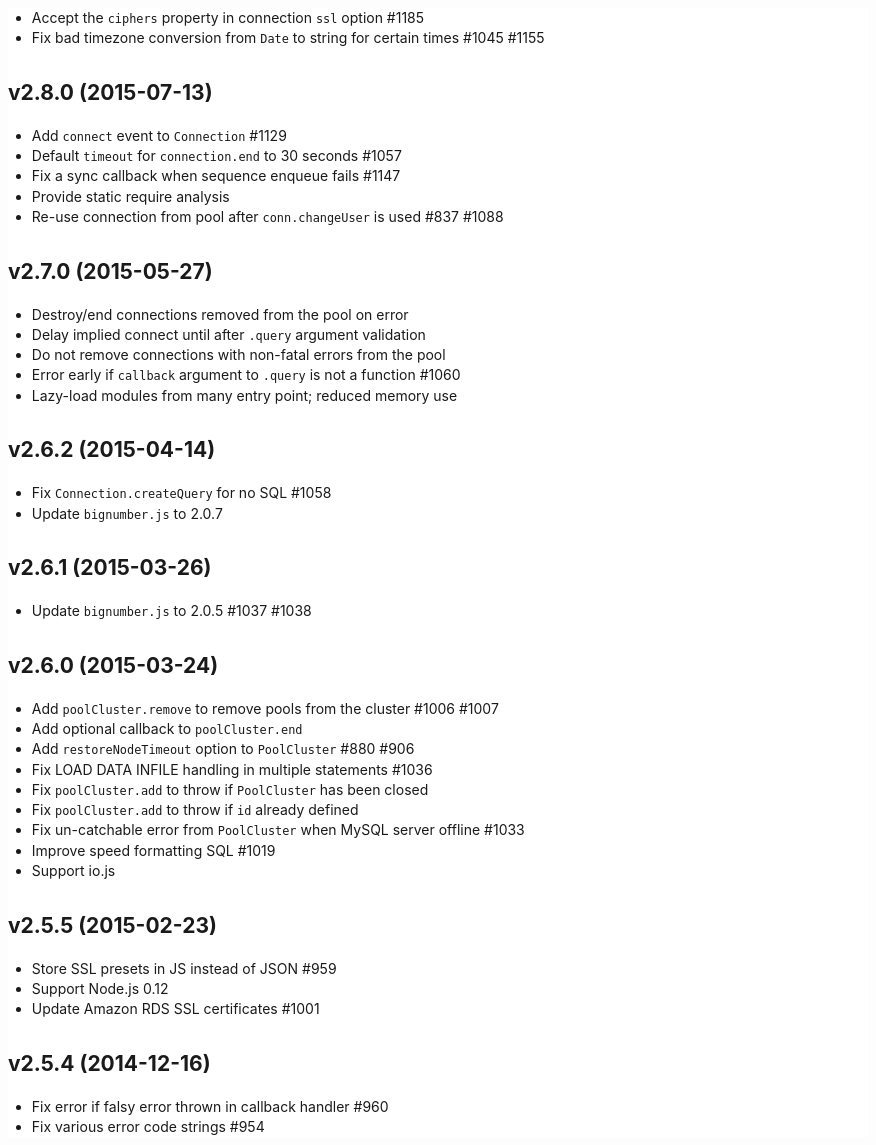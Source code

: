* Accept the `ciphers` property in connection `ssl` option #1185
* Fix bad timezone conversion from `Date` to string for certain times #1045 #1155

## v2.8.0 (2015-07-13)

* Add `connect` event to `Connection` #1129
* Default `timeout` for `connection.end` to 30 seconds #1057
* Fix a sync callback when sequence enqueue fails #1147
* Provide static require analysis
* Re-use connection from pool after `conn.changeUser` is used #837 #1088

## v2.7.0 (2015-05-27)

* Destroy/end connections removed from the pool on error
* Delay implied connect until after `.query` argument validation
* Do not remove connections with non-fatal errors from the pool
* Error early if `callback` argument to `.query` is not a function #1060
* Lazy-load modules from many entry point; reduced memory use

## v2.6.2 (2015-04-14)

* Fix `Connection.createQuery` for no SQL #1058
* Update `bignumber.js` to 2.0.7

## v2.6.1 (2015-03-26)

* Update `bignumber.js` to 2.0.5 #1037 #1038

## v2.6.0 (2015-03-24)

* Add `poolCluster.remove` to remove pools from the cluster #1006 #1007
* Add optional callback to `poolCluster.end`
* Add `restoreNodeTimeout` option to `PoolCluster` #880 #906
* Fix LOAD DATA INFILE handling in multiple statements #1036
* Fix `poolCluster.add` to throw if `PoolCluster` has been closed
* Fix `poolCluster.add` to throw if `id` already defined
* Fix un-catchable error from `PoolCluster` when MySQL server offline #1033
* Improve speed formatting SQL #1019
* Support io.js

## v2.5.5 (2015-02-23)

* Store SSL presets in JS instead of JSON #959
* Support Node.js 0.12
* Update Amazon RDS SSL certificates #1001

## v2.5.4 (2014-12-16)

* Fix error if falsy error thrown in callback handler #960
* Fix various error code strings #954
